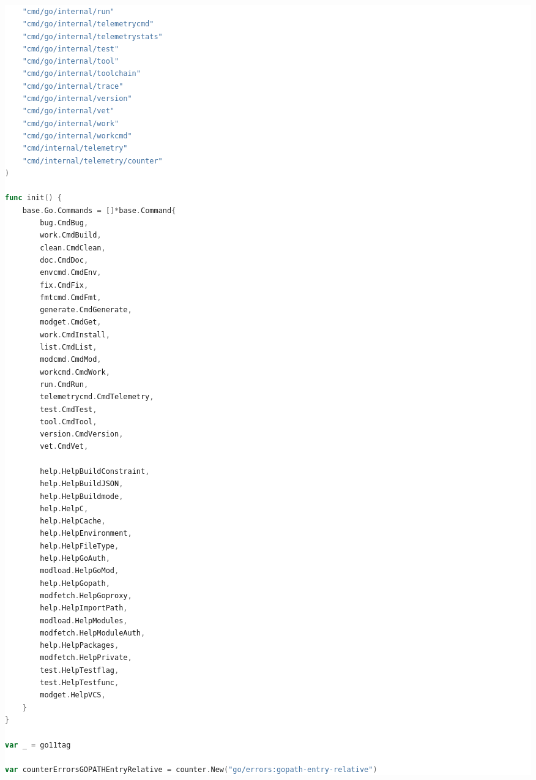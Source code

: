 ```go
	"cmd/go/internal/run"
	"cmd/go/internal/telemetrycmd"
	"cmd/go/internal/telemetrystats"
	"cmd/go/internal/test"
	"cmd/go/internal/tool"
	"cmd/go/internal/toolchain"
	"cmd/go/internal/trace"
	"cmd/go/internal/version"
	"cmd/go/internal/vet"
	"cmd/go/internal/work"
	"cmd/go/internal/workcmd"
	"cmd/internal/telemetry"
	"cmd/internal/telemetry/counter"
)

func init() {
	base.Go.Commands = []*base.Command{
		bug.CmdBug,
		work.CmdBuild,
		clean.CmdClean,
		doc.CmdDoc,
		envcmd.CmdEnv,
		fix.CmdFix,
		fmtcmd.CmdFmt,
		generate.CmdGenerate,
		modget.CmdGet,
		work.CmdInstall,
		list.CmdList,
		modcmd.CmdMod,
		workcmd.CmdWork,
		run.CmdRun,
		telemetrycmd.CmdTelemetry,
		test.CmdTest,
		tool.CmdTool,
		version.CmdVersion,
		vet.CmdVet,

		help.HelpBuildConstraint,
		help.HelpBuildJSON,
		help.HelpBuildmode,
		help.HelpC,
		help.HelpCache,
		help.HelpEnvironment,
		help.HelpFileType,
		help.HelpGoAuth,
		modload.HelpGoMod,
		help.HelpGopath,
		modfetch.HelpGoproxy,
		help.HelpImportPath,
		modload.HelpModules,
		modfetch.HelpModuleAuth,
		help.HelpPackages,
		modfetch.HelpPrivate,
		test.HelpTestflag,
		test.HelpTestfunc,
		modget.HelpVCS,
	}
}

var _ = go11tag

var counterErrorsGOPATHEntryRelative = counter.New("go/errors:gopath-entry-relative")

```